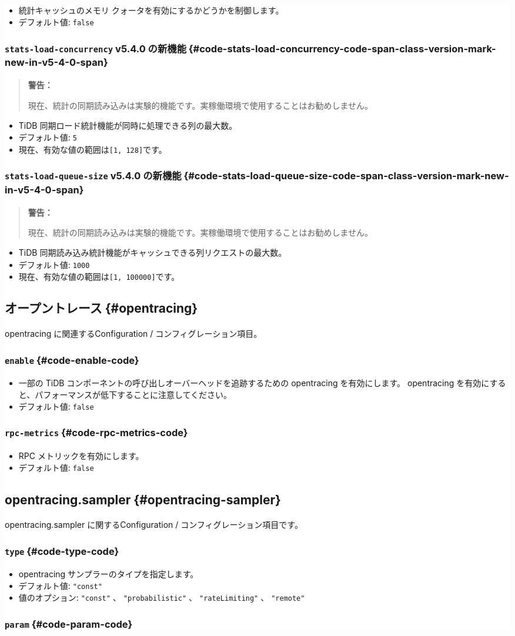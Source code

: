 -   統計キャッシュのメモリ クォータを有効にするかどうかを制御します。
-   デフォルト値: `false`

### <code>stats-load-concurrency</code> <span class="version-mark">v5.4.0 の新機能</span> {#code-stats-load-concurrency-code-span-class-version-mark-new-in-v5-4-0-span}

> **警告：**
>
> 現在、統計の同期読み込みは実験的機能です。実稼働環境で使用することはお勧めしません。

-   TiDB 同期ロード統計機能が同時に処理できる列の最大数。
-   デフォルト値: `5`
-   現在、有効な値の範囲は`[1, 128]`です。

### <code>stats-load-queue-size</code> <span class="version-mark">v5.4.0 の新機能</span> {#code-stats-load-queue-size-code-span-class-version-mark-new-in-v5-4-0-span}

> **警告：**
>
> 現在、統計の同期読み込みは実験的機能です。実稼働環境で使用することはお勧めしません。

-   TiDB 同期読み込み統計機能がキャッシュできる列リクエストの最大数。
-   デフォルト値: `1000`
-   現在、有効な値の範囲は`[1, 100000]`です。

## オープントレース {#opentracing}

opentracing に関連するConfiguration / コンフィグレーション項目。

### <code>enable</code> {#code-enable-code}

-   一部の TiDB コンポーネントの呼び出しオーバーヘッドを追跡するための opentracing を有効にします。 opentracing を有効にすると、パフォーマンスが低下することに注意してください。
-   デフォルト値: `false`

### <code>rpc-metrics</code> {#code-rpc-metrics-code}

-   RPC メトリックを有効にします。
-   デフォルト値: `false`

## opentracing.sampler {#opentracing-sampler}

opentracing.sampler に関するConfiguration / コンフィグレーション項目です。

### <code>type</code> {#code-type-code}

-   opentracing サンプラーのタイプを指定します。
-   デフォルト値: `"const"`
-   値のオプション: `"const"` 、 `"probabilistic"` 、 `"rateLimiting"` 、 `"remote"`

### <code>param</code> {#code-param-code}
